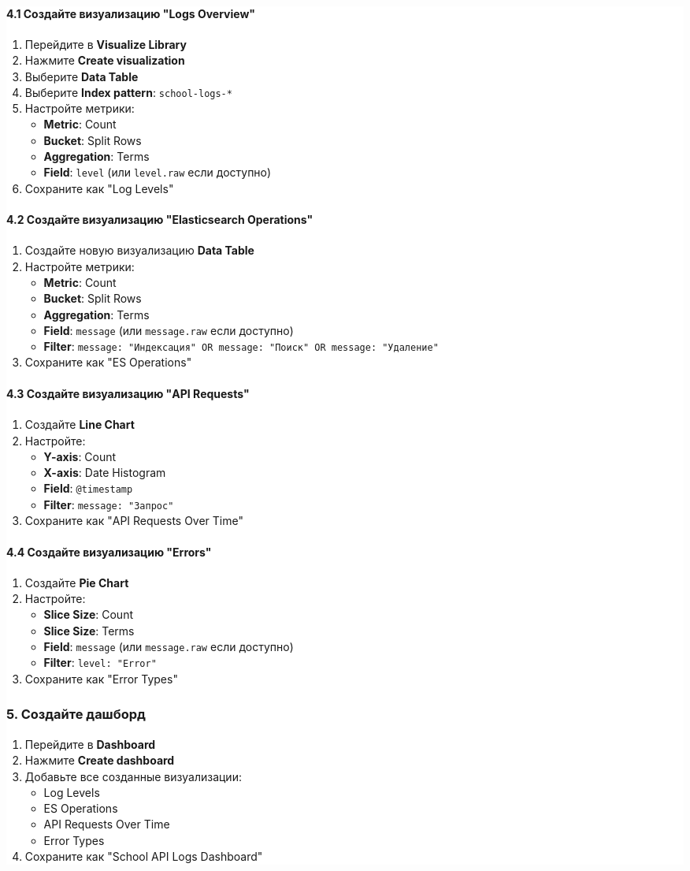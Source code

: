 #### 4.1 Создайте визуализацию "Logs Overview"

1. Перейдите в **Visualize Library**
2. Нажмите **Create visualization**
3. Выберите **Data Table**
4. Выберите **Index pattern**: `school-logs-*`
5. Настройте метрики:
   - **Metric**: Count
   - **Bucket**: Split Rows
   - **Aggregation**: Terms
   - **Field**: `level` (или `level.raw` если доступно)
6. Сохраните как "Log Levels"

#### 4.2 Создайте визуализацию "Elasticsearch Operations"

1. Создайте новую визуализацию **Data Table**
2. Настройте метрики:
   - **Metric**: Count
   - **Bucket**: Split Rows
   - **Aggregation**: Terms
   - **Field**: `message` (или `message.raw` если доступно)
   - **Filter**: `message: "Индексация" OR message: "Поиск" OR message: "Удаление"`
3. Сохраните как "ES Operations"

#### 4.3 Создайте визуализацию "API Requests"

1. Создайте **Line Chart**
2. Настройте:
   - **Y-axis**: Count
   - **X-axis**: Date Histogram
   - **Field**: `@timestamp`
   - **Filter**: `message: "Запрос"`
3. Сохраните как "API Requests Over Time"

#### 4.4 Создайте визуализацию "Errors"

1. Создайте **Pie Chart**
2. Настройте:
   - **Slice Size**: Count
   - **Slice Size**: Terms
   - **Field**: `message` (или `message.raw` если доступно)
   - **Filter**: `level: "Error"`
3. Сохраните как "Error Types"

### 5. Создайте дашборд

1. Перейдите в **Dashboard**
2. Нажмите **Create dashboard**
3. Добавьте все созданные визуализации:
   - Log Levels
   - ES Operations
   - API Requests Over Time
   - Error Types
4. Сохраните как "School API Logs Dashboard"
